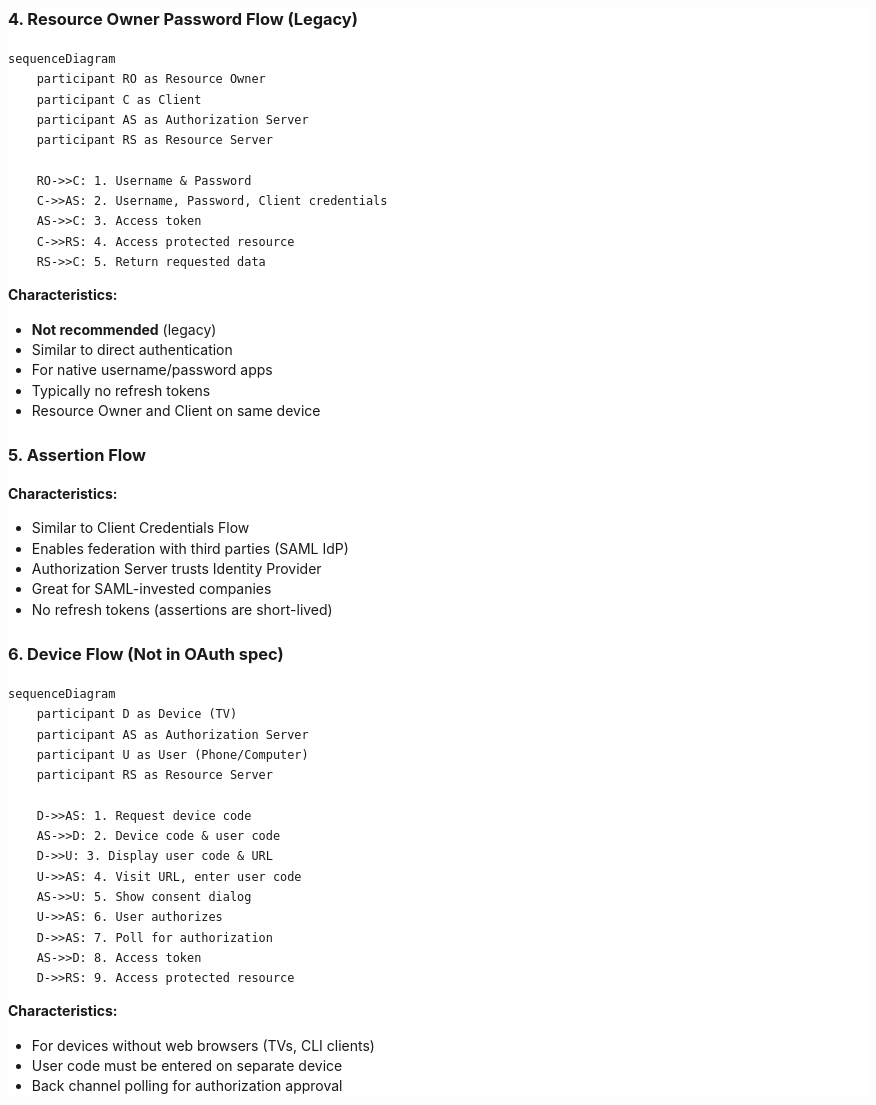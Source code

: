 ### 4. Resource Owner Password Flow (Legacy)

```mermaid
sequenceDiagram
    participant RO as Resource Owner
    participant C as Client
    participant AS as Authorization Server
    participant RS as Resource Server
    
    RO->>C: 1. Username & Password
    C->>AS: 2. Username, Password, Client credentials
    AS->>C: 3. Access token
    C->>RS: 4. Access protected resource
    RS->>C: 5. Return requested data
```

**Characteristics:**
- **Not recommended** (legacy)
- Similar to direct authentication
- For native username/password apps
- Typically no refresh tokens
- Resource Owner and Client on same device

### 5. Assertion Flow

**Characteristics:**
- Similar to Client Credentials Flow
- Enables federation with third parties (SAML IdP)
- Authorization Server trusts Identity Provider
- Great for SAML-invested companies
- No refresh tokens (assertions are short-lived)

### 6. Device Flow (Not in OAuth spec)

```mermaid
sequenceDiagram
    participant D as Device (TV)
    participant AS as Authorization Server
    participant U as User (Phone/Computer)
    participant RS as Resource Server
    
    D->>AS: 1. Request device code
    AS->>D: 2. Device code & user code
    D->>U: 3. Display user code & URL
    U->>AS: 4. Visit URL, enter user code
    AS->>U: 5. Show consent dialog
    U->>AS: 6. User authorizes
    D->>AS: 7. Poll for authorization
    AS->>D: 8. Access token
    D->>RS: 9. Access protected resource
```

**Characteristics:**
- For devices without web browsers (TVs, CLI clients)
- User code must be entered on separate device
- Back channel polling for authorization approval
